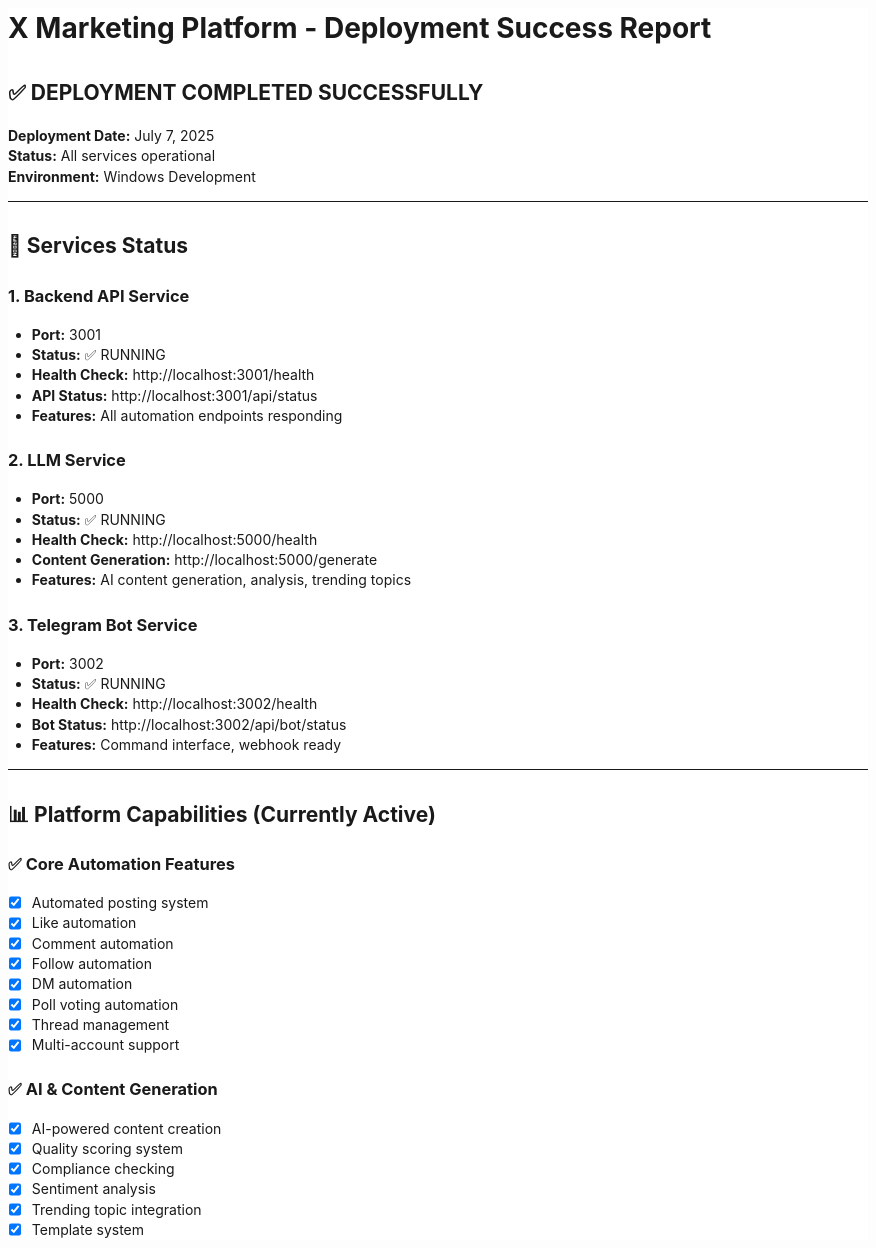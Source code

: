 # X Marketing Platform - Deployment Success Report

## ✅ DEPLOYMENT COMPLETED SUCCESSFULLY

**Deployment Date:** July 7, 2025  
**Status:** All services operational  
**Environment:** Windows Development  

---

## 🚀 Services Status

### 1. Backend API Service
- **Port:** 3001
- **Status:** ✅ RUNNING
- **Health Check:** http://localhost:3001/health
- **API Status:** http://localhost:3001/api/status
- **Features:** All automation endpoints responding

### 2. LLM Service
- **Port:** 5000
- **Status:** ✅ RUNNING
- **Health Check:** http://localhost:5000/health
- **Content Generation:** http://localhost:5000/generate
- **Features:** AI content generation, analysis, trending topics

### 3. Telegram Bot Service
- **Port:** 3002
- **Status:** ✅ RUNNING
- **Health Check:** http://localhost:3002/health
- **Bot Status:** http://localhost:3002/api/bot/status
- **Features:** Command interface, webhook ready

---

## 📊 Platform Capabilities (Currently Active)

### ✅ Core Automation Features
- [x] Automated posting system
- [x] Like automation
- [x] Comment automation
- [x] Follow automation
- [x] DM automation
- [x] Poll voting automation
- [x] Thread management
- [x] Multi-account support

### ✅ AI & Content Generation
- [x] AI-powered content creation
- [x] Quality scoring system
- [x] Compliance checking
- [x] Sentiment analysis
- [x] Trending topic integration
- [x] Template system
